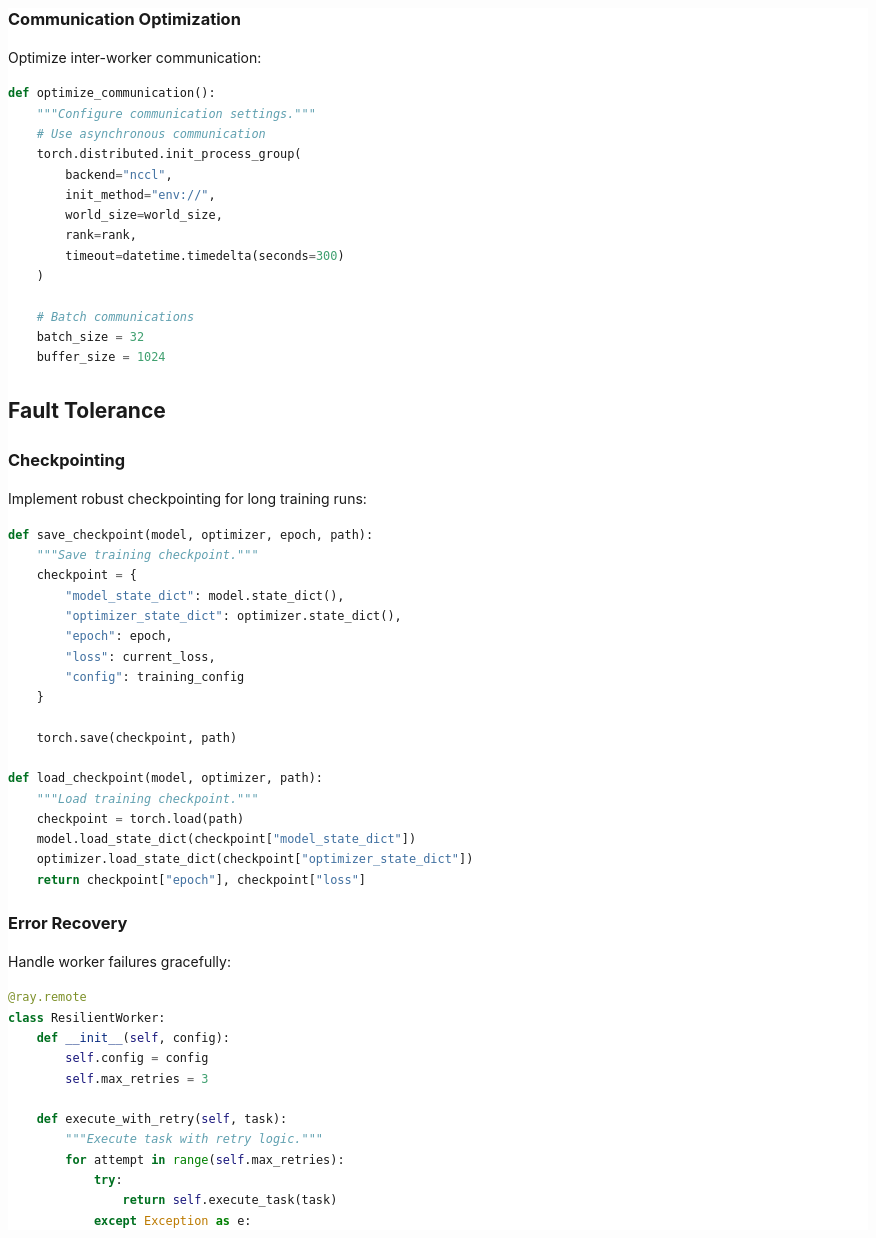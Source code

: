 ### Communication Optimization

Optimize inter-worker communication:

```python
def optimize_communication():
    """Configure communication settings."""
    # Use asynchronous communication
    torch.distributed.init_process_group(
        backend="nccl",
        init_method="env://",
        world_size=world_size,
        rank=rank,
        timeout=datetime.timedelta(seconds=300)
    )
    
    # Batch communications
    batch_size = 32
    buffer_size = 1024
```

## Fault Tolerance

### Checkpointing

Implement robust checkpointing for long training runs:

```python
def save_checkpoint(model, optimizer, epoch, path):
    """Save training checkpoint."""
    checkpoint = {
        "model_state_dict": model.state_dict(),
        "optimizer_state_dict": optimizer.state_dict(),
        "epoch": epoch,
        "loss": current_loss,
        "config": training_config
    }
    
    torch.save(checkpoint, path)
    
def load_checkpoint(model, optimizer, path):
    """Load training checkpoint."""
    checkpoint = torch.load(path)
    model.load_state_dict(checkpoint["model_state_dict"])
    optimizer.load_state_dict(checkpoint["optimizer_state_dict"])
    return checkpoint["epoch"], checkpoint["loss"]
```

### Error Recovery

Handle worker failures gracefully:

```python
@ray.remote
class ResilientWorker:
    def __init__(self, config):
        self.config = config
        self.max_retries = 3
        
    def execute_with_retry(self, task):
        """Execute task with retry logic."""
        for attempt in range(self.max_retries):
            try:
                return self.execute_task(task)
            except Exception as e:
```